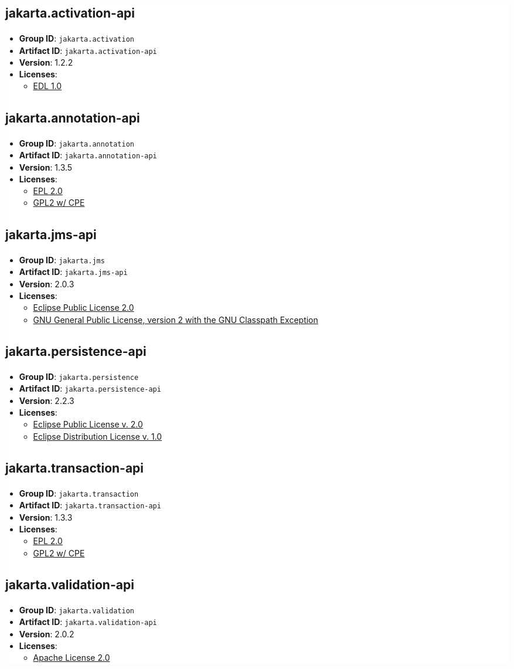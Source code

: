 ## jakarta.activation-api
- **Group ID**: `jakarta.activation`
- **Artifact ID**: `jakarta.activation-api`
- **Version**: 1.2.2
- **Licenses**:
  - [EDL 1.0](http://www.eclipse.org/org/documents/edl-v10.php)

## jakarta.annotation-api
- **Group ID**: `jakarta.annotation`
- **Artifact ID**: `jakarta.annotation-api`
- **Version**: 1.3.5
- **Licenses**:
  - [EPL 2.0](http://www.eclipse.org/legal/epl-2.0)
  - [GPL2 w/ CPE](https://www.gnu.org/software/classpath/license.html)

## jakarta.jms-api
- **Group ID**: `jakarta.jms`
- **Artifact ID**: `jakarta.jms-api`
- **Version**: 2.0.3
- **Licenses**:
  - [Eclipse Public License 2.0](https://projects.eclipse.org/license/epl-2.0)
  - [GNU General Public License, version 2 with the GNU Classpath Exception](https://projects.eclipse.org/license/secondary-gpl-2.0-cp)

## jakarta.persistence-api
- **Group ID**: `jakarta.persistence`
- **Artifact ID**: `jakarta.persistence-api`
- **Version**: 2.2.3
- **Licenses**:
  - [Eclipse Public License v. 2.0](http://www.eclipse.org/legal/epl-2.0)
  - [Eclipse Distribution License v. 1.0](http://www.eclipse.org/org/documents/edl-v10.php)

## jakarta.transaction-api
- **Group ID**: `jakarta.transaction`
- **Artifact ID**: `jakarta.transaction-api`
- **Version**: 1.3.3
- **Licenses**:
  - [EPL 2.0](http://www.eclipse.org/legal/epl-2.0)
  - [GPL2 w/ CPE](https://www.gnu.org/software/classpath/license.html)

## jakarta.validation-api
- **Group ID**: `jakarta.validation`
- **Artifact ID**: `jakarta.validation-api`
- **Version**: 2.0.2
- **Licenses**:
  - [Apache License 2.0](http://www.apache.org/licenses/LICENSE-2.0.txt)
